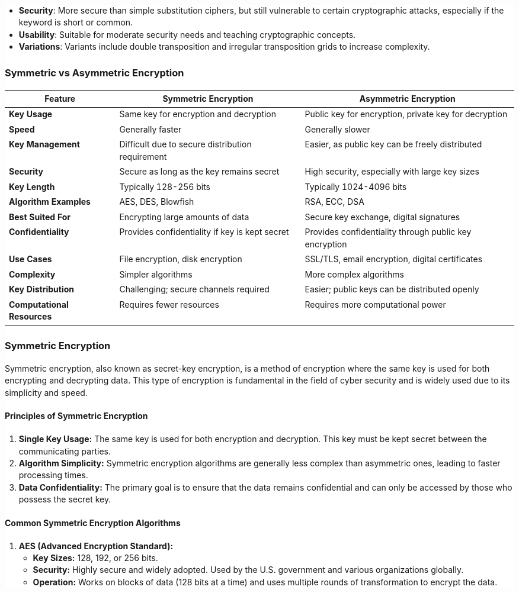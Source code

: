 - **Security**: More secure than simple substitution ciphers, but still vulnerable to certain cryptographic attacks, especially if the keyword is short or common.
- **Usability**: Suitable for moderate security needs and teaching cryptographic concepts.
- **Variations**: Variants include double transposition and irregular transposition grids to increase complexity.

### Symmetric vs Asymmetric Encryption

| **Feature**                 | **Symmetric Encryption**                         | **Asymmetric Encryption**                              |
| --------------------------- | ------------------------------------------------ | ------------------------------------------------------ |
| **Key Usage**               | Same key for encryption and decryption           | Public key for encryption, private key for decryption  |
| **Speed**                   | Generally faster                                 | Generally slower                                       |
| **Key Management**          | Difficult due to secure distribution requirement | Easier, as public key can be freely distributed        |
| **Security**                | Secure as long as the key remains secret         | High security, especially with large key sizes         |
| **Key Length**              | Typically 128-256 bits                           | Typically 1024-4096 bits                               |
| **Algorithm Examples**      | AES, DES, Blowfish                               | RSA, ECC, DSA                                          |
| **Best Suited For**         | Encrypting large amounts of data                 | Secure key exchange, digital signatures                |
| **Confidentiality**         | Provides confidentiality if key is kept secret   | Provides confidentiality through public key encryption |
| **Use Cases**               | File encryption, disk encryption                 | SSL/TLS, email encryption, digital certificates        |
| **Complexity**              | Simpler algorithms                               | More complex algorithms                                |
| **Key Distribution**        | Challenging; secure channels required            | Easier; public keys can be distributed openly          |
| **Computational Resources** | Requires fewer resources                         | Requires more computational power                      |

### Symmetric Encryption

Symmetric encryption, also known as secret-key encryption, is a method of encryption where the same key is used for both encrypting and decrypting data. This type of encryption is fundamental in the field of cyber security and is widely used due to its simplicity and speed.

#### Principles of Symmetric Encryption

1. **Single Key Usage:** The same key is used for both encryption and decryption. This key must be kept secret between the communicating parties.
2. **Algorithm Simplicity:** Symmetric encryption algorithms are generally less complex than asymmetric ones, leading to faster processing times.
3. **Data Confidentiality:** The primary goal is to ensure that the data remains confidential and can only be accessed by those who possess the secret key.

#### Common Symmetric Encryption Algorithms

1. **AES (Advanced Encryption Standard):**
   - **Key Sizes:** 128, 192, or 256 bits.
   - **Security:** Highly secure and widely adopted. Used by the U.S. government and various organizations globally.
   - **Operation:** Works on blocks of data (128 bits at a time) and uses multiple rounds of transformation to encrypt the data.
